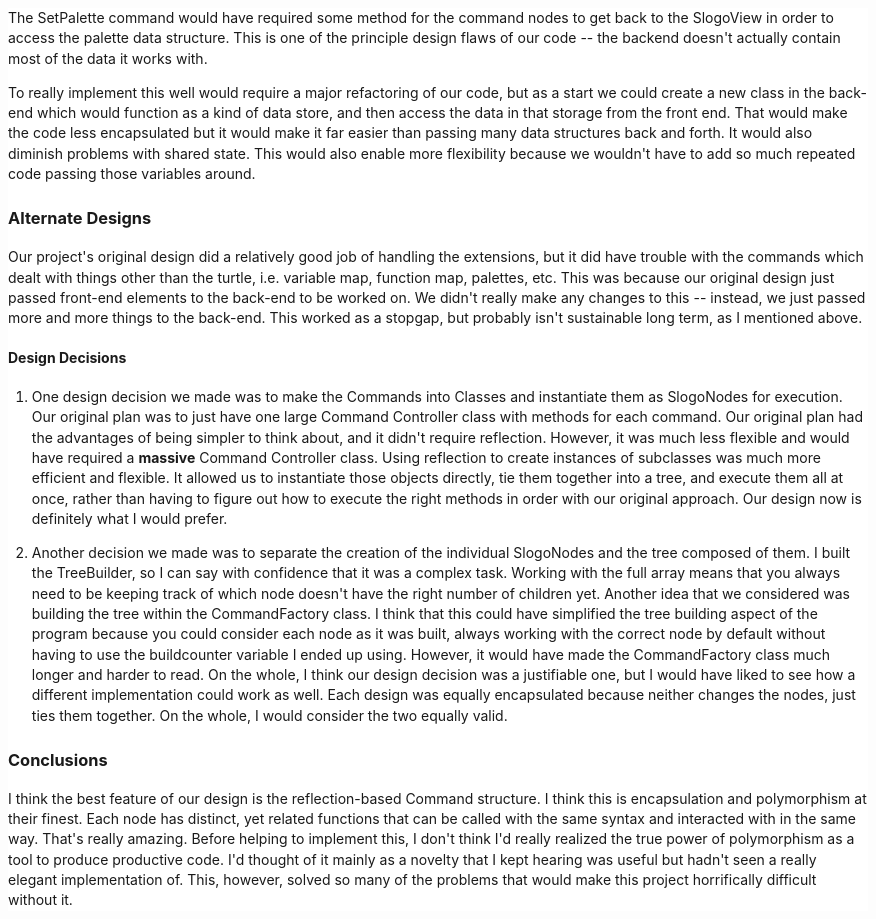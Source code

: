 The SetPalette command would have required some method for the command nodes to get back to the SlogoView in order to access the palette data structure. This is one of the principle design flaws of our code -- the backend doesn't actually contain most of the data it works with. 

To really implement this well would require a major refactoring of our code, but as a start we could create a new class in the back-end which would function as a kind of data store, and then access the data in that storage from the front end. That would make the code less encapsulated but it would make it far easier than passing many data structures back and forth. It would also diminish problems with shared state. This would also enable more flexibility because we wouldn't have to add so much repeated code passing those variables around. 

### Alternate Designs

Our project's original design did a relatively good job of handling the extensions, but it did have trouble with the commands which dealt with things other than the turtle, i.e. variable map, function map, palettes, etc. This was because our original design just passed front-end elements to the back-end to be worked on. We didn't really make any changes to this -- instead, we just passed more and more things to the back-end. This worked as a stopgap, but probably isn't sustainable long term, as I mentioned above. 

#### Design Decisions

1. One design decision we made was to make the Commands into Classes and instantiate them as SlogoNodes for execution. Our original plan was to just have one large Command Controller class with methods for each command. Our original plan had the advantages of being simpler to think about, and it didn't require reflection. However, it was much less flexible and would have required a **massive** Command Controller class. Using reflection to create instances of subclasses was much more efficient and flexible. It allowed us to instantiate those objects directly, tie them together into a tree, and execute them all at once, rather than having to figure out how to execute the right methods in order with our original approach. Our design now is definitely what I would prefer.

2. Another decision we made was to separate the creation of the individual SlogoNodes and the tree composed of them. I built the TreeBuilder, so I can say with confidence that it was a complex task. Working with the full array means that you always need to be keeping track of which node doesn't have the right number of children yet. Another idea that we considered was building the tree within the CommandFactory class. I think that this could have simplified the tree building aspect of the program because you could consider each node as it was built, always working with the correct node by default without having to use the buildcounter variable I ended up using. However, it would have made the CommandFactory class much longer and harder to read. On the whole, I think our design decision was a justifiable one, but I would have liked to see how a different implementation could work as well. Each design was equally encapsulated because neither changes the nodes, just ties them together. On the whole, I would consider the two equally valid. 


### Conclusions

I think the best feature of our design is the reflection-based Command structure. I think this is encapsulation and polymorphism at their finest. Each node has distinct, yet related functions that can be called with the same syntax and interacted with in the same way. That's really amazing. Before helping to implement this, I don't think I'd really realized the true power of polymorphism as a tool to produce productive code. I'd thought of it mainly as a novelty that I kept hearing was useful but hadn't seen a really elegant implementation of. This, however, solved so many of the problems that would make this project horrifically difficult without it. 
